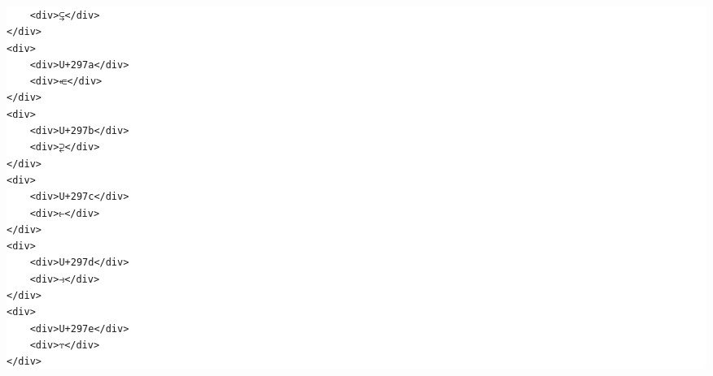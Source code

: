         <div>⥹</div>
    </div>
    <div>
        <div>U+297a</div>
        <div>⥺</div>
    </div>
    <div>
        <div>U+297b</div>
        <div>⥻</div>
    </div>
    <div>
        <div>U+297c</div>
        <div>⥼</div>
    </div>
    <div>
        <div>U+297d</div>
        <div>⥽</div>
    </div>
    <div>
        <div>U+297e</div>
        <div>⥾</div>
    </div>
</div>
